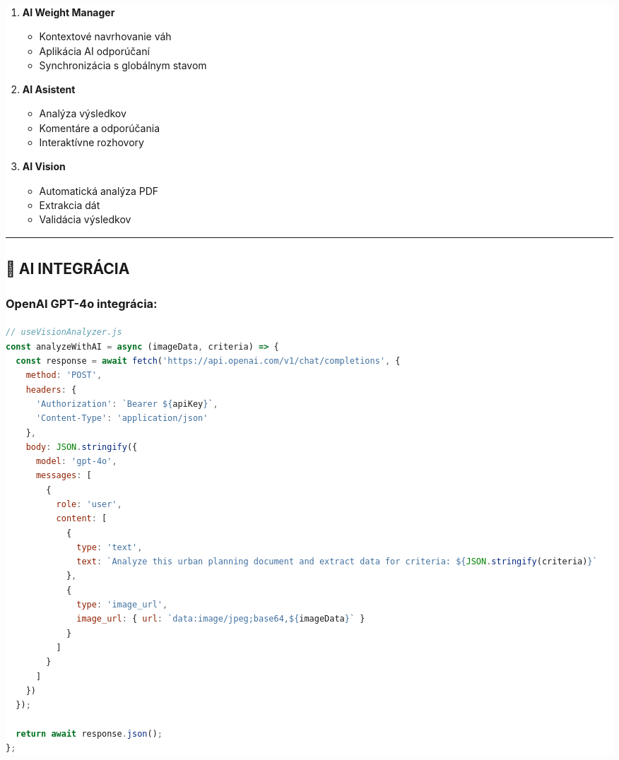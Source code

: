 1. **AI Weight Manager**
   - Kontextové navrhovanie váh
   - Aplikácia AI odporúčaní
   - Synchronizácia s globálnym stavom

2. **AI Asistent**
   - Analýza výsledkov
   - Komentáre a odporúčania
   - Interaktívne rozhovory

3. **AI Vision**
   - Automatická analýza PDF
   - Extrakcia dát
   - Validácia výsledkov

---

## 🤖 AI INTEGRÁCIA

### **OpenAI GPT-4o integrácia:**

```javascript
// useVisionAnalyzer.js
const analyzeWithAI = async (imageData, criteria) => {
  const response = await fetch('https://api.openai.com/v1/chat/completions', {
    method: 'POST',
    headers: {
      'Authorization': `Bearer ${apiKey}`,
      'Content-Type': 'application/json'
    },
    body: JSON.stringify({
      model: 'gpt-4o',
      messages: [
        {
          role: 'user',
          content: [
            {
              type: 'text',
              text: `Analyze this urban planning document and extract data for criteria: ${JSON.stringify(criteria)}`
            },
            {
              type: 'image_url',
              image_url: { url: `data:image/jpeg;base64,${imageData}` }
            }
          ]
        }
      ]
    })
  });
  
  return await response.json();
};
```
